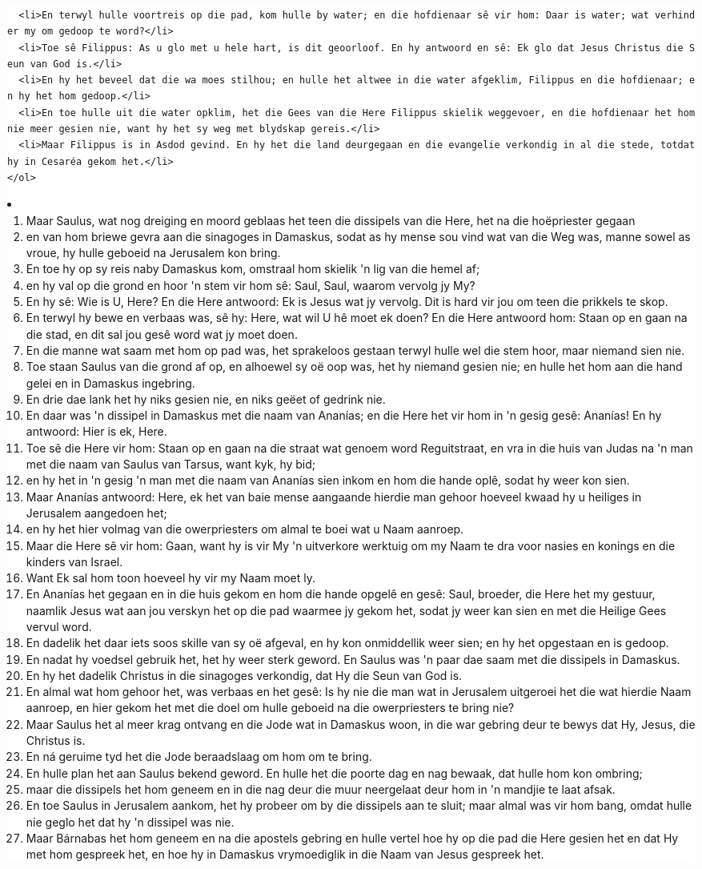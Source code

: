       <li>En terwyl hulle voortreis op die pad, kom hulle by water; en die hofdienaar sê vir hom: Daar is water; wat verhinder my om gedoop te word?</li>
      <li>Toe sê Filippus: As u glo met u hele hart, is dit geoorloof. En hy antwoord en sê: Ek glo dat Jesus Christus die Seun van God is.</li>
      <li>En hy het beveel dat die wa moes stilhou; en hulle het altwee in die water afgeklim, Filippus en die hofdienaar; en hy het hom gedoop.</li>
      <li>En toe hulle uit die water opklim, het die Gees van die Here Filippus skielik weggevoer, en die hofdienaar het hom nie meer gesien nie, want hy het sy weg met blydskap gereis.</li>
      <li>Maar Filippus is in Asdod gevind. En hy het die land deurgegaan en die evangelie verkondig in al die stede, totdat hy in Cesaréa gekom het.</li>
    </ol>
  </li>
  <li>
    <ol>
      <li>Maar Saulus, wat nog dreiging en moord geblaas het teen die dissipels van die Here, het na die hoëpriester gegaan</li>
      <li>en van hom briewe gevra aan die sinagoges in Damaskus, sodat as hy mense sou vind wat van die Weg was, manne sowel as vroue, hy hulle geboeid na Jerusalem kon bring.</li>
      <li>En toe hy op sy reis naby Damaskus kom, omstraal hom skielik 'n lig van die hemel af;</li>
      <li>en hy val op die grond en hoor 'n stem vir hom sê: Saul, Saul, waarom vervolg jy My?</li>
      <li>En hy sê: Wie is U, Here? En die Here antwoord: Ek is Jesus wat jy vervolg. Dit is hard vir jou om teen die prikkels te skop.</li>
      <li>En terwyl hy bewe en verbaas was, sê hy: Here, wat wil U hê moet ek doen? En die Here antwoord hom: Staan op en gaan na die stad, en dit sal jou gesê word wat jy moet doen.</li>
      <li>En die manne wat saam met hom op pad was, het sprakeloos gestaan terwyl hulle wel die stem hoor, maar niemand sien nie.</li>
      <li>Toe staan Saulus van die grond af op, en alhoewel sy oë oop was, het hy niemand gesien nie; en hulle het hom aan die hand gelei en in Damaskus ingebring.</li>
      <li>En drie dae lank het hy niks gesien nie, en niks geëet of gedrink nie.</li>
      <li>En daar was 'n dissipel in Damaskus met die naam van Ananías; en die Here het vir hom in 'n gesig gesê: Ananías! En hy antwoord: Hier is ek, Here.</li>
      <li>Toe sê die Here vir hom: Staan op en gaan na die straat wat genoem word Reguitstraat, en vra in die huis van Judas na 'n man met die naam van Saulus van Tarsus, want kyk, hy bid;</li>
      <li>en hy het in 'n gesig 'n man met die naam van Ananías sien inkom en hom die hande oplê, sodat hy weer kon sien.</li>
      <li>Maar Ananías antwoord: Here, ek het van baie mense aangaande hierdie man gehoor hoeveel kwaad hy u heiliges in Jerusalem aangedoen het;</li>
      <li>en hy het hier volmag van die owerpriesters om almal te boei wat u Naam aanroep.</li>
      <li>Maar die Here sê vir hom: Gaan, want hy is vir My 'n uitverkore werktuig om my Naam te dra voor nasies en konings en die kinders van Israel.</li>
      <li>Want Ek sal hom toon hoeveel hy vir my Naam moet ly.</li>
      <li>En Ananías het gegaan en in die huis gekom en hom die hande opgelê en gesê: Saul, broeder, die Here het my gestuur, naamlik Jesus wat aan jou verskyn het op die pad waarmee jy gekom het, sodat jy weer kan sien en met die Heilige Gees vervul word.</li>
      <li>En dadelik het daar iets soos skille van sy oë afgeval, en hy kon onmiddellik weer sien; en hy het opgestaan en is gedoop.</li>
      <li>En nadat hy voedsel gebruik het, het hy weer sterk geword. En Saulus was 'n paar dae saam met die dissipels in Damaskus.</li>
      <li>En hy het dadelik Christus in die sinagoges verkondig, dat Hy die Seun van God is.</li>
      <li>En almal wat hom gehoor het, was verbaas en het gesê: Is hy nie die man wat in Jerusalem uitgeroei het die wat hierdie Naam aanroep, en hier gekom het met die doel om hulle geboeid na die owerpriesters te bring nie?</li>
      <li>Maar Saulus het al meer krag ontvang en die Jode wat in Damaskus woon, in die war gebring deur te bewys dat Hy, Jesus, die Christus is.</li>
      <li>En ná geruime tyd het die Jode beraadslaag om hom om te bring.</li>
      <li>En hulle plan het aan Saulus bekend geword. En hulle het die poorte dag en nag bewaak, dat hulle hom kon ombring;</li>
      <li>maar die dissipels het hom geneem en in die nag deur die muur neergelaat deur hom in 'n mandjie te laat afsak.</li>
      <li>En toe Saulus in Jerusalem aankom, het hy probeer om by die dissipels aan te sluit; maar almal was vir hom bang, omdat hulle nie geglo het dat hy 'n dissipel was nie.</li>
      <li>Maar Bárnabas het hom geneem en na die apostels gebring en hulle vertel hoe hy op die pad die Here gesien het en dat Hy met hom gespreek het, en hoe hy in Damaskus vrymoediglik in die Naam van Jesus gespreek het.</li>